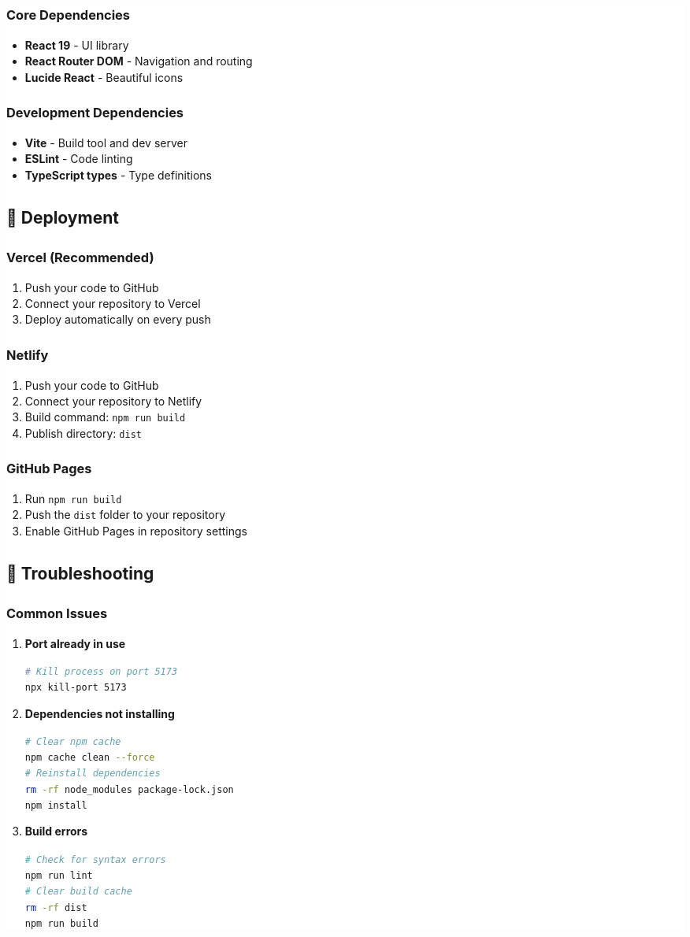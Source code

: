 ### Core Dependencies
- **React 19** - UI library
- **React Router DOM** - Navigation and routing
- **Lucide React** - Beautiful icons

### Development Dependencies
- **Vite** - Build tool and dev server
- **ESLint** - Code linting
- **TypeScript types** - Type definitions

## 🚀 Deployment

### Vercel (Recommended)
1. Push your code to GitHub
2. Connect your repository to Vercel
3. Deploy automatically on every push

### Netlify
1. Push your code to GitHub
2. Connect your repository to Netlify
3. Build command: `npm run build`
4. Publish directory: `dist`

### GitHub Pages
1. Run `npm run build`
2. Push the `dist` folder to your repository
3. Enable GitHub Pages in repository settings

## 🔧 Troubleshooting

### Common Issues

1. **Port already in use**
   ```bash
   # Kill process on port 5173
   npx kill-port 5173
   ```

2. **Dependencies not installing**
   ```bash
   # Clear npm cache
   npm cache clean --force
   # Reinstall dependencies
   rm -rf node_modules package-lock.json
   npm install
   ```

3. **Build errors**
   ```bash
   # Check for syntax errors
   npm run lint
   # Clear build cache
   rm -rf dist
   npm run build
   ```
